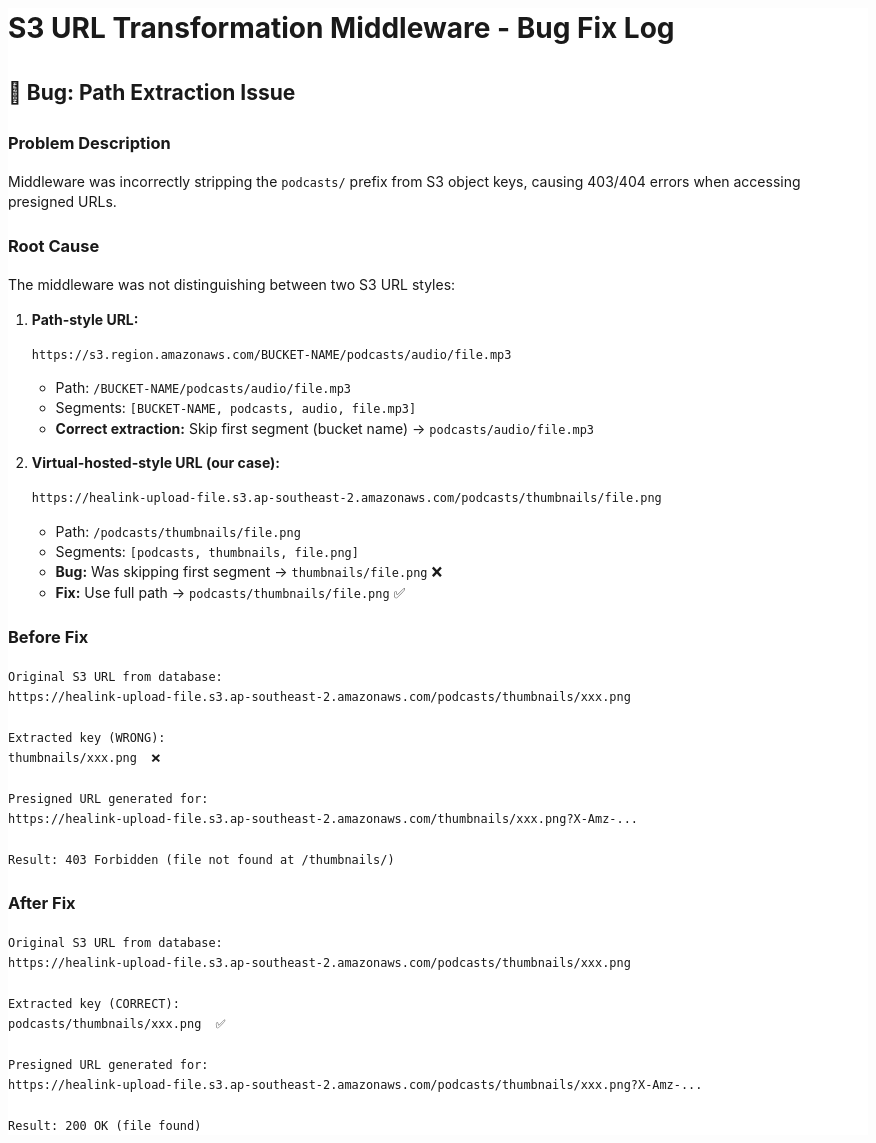 # S3 URL Transformation Middleware - Bug Fix Log

## 🐛 Bug: Path Extraction Issue

### Problem Description
Middleware was incorrectly stripping the `podcasts/` prefix from S3 object keys, causing 403/404 errors when accessing presigned URLs.

### Root Cause
The middleware was not distinguishing between two S3 URL styles:

1. **Path-style URL:** 
   ```
   https://s3.region.amazonaws.com/BUCKET-NAME/podcasts/audio/file.mp3
   ```
   - Path: `/BUCKET-NAME/podcasts/audio/file.mp3`
   - Segments: `[BUCKET-NAME, podcasts, audio, file.mp3]`
   - **Correct extraction:** Skip first segment (bucket name) → `podcasts/audio/file.mp3`

2. **Virtual-hosted-style URL (our case):**
   ```
   https://healink-upload-file.s3.ap-southeast-2.amazonaws.com/podcasts/thumbnails/file.png
   ```
   - Path: `/podcasts/thumbnails/file.png`
   - Segments: `[podcasts, thumbnails, file.png]`
   - **Bug:** Was skipping first segment → `thumbnails/file.png` ❌
   - **Fix:** Use full path → `podcasts/thumbnails/file.png` ✅

### Before Fix
```
Original S3 URL from database:
https://healink-upload-file.s3.ap-southeast-2.amazonaws.com/podcasts/thumbnails/xxx.png

Extracted key (WRONG):
thumbnails/xxx.png  ❌

Presigned URL generated for:
https://healink-upload-file.s3.ap-southeast-2.amazonaws.com/thumbnails/xxx.png?X-Amz-...

Result: 403 Forbidden (file not found at /thumbnails/)
```

### After Fix
```
Original S3 URL from database:
https://healink-upload-file.s3.ap-southeast-2.amazonaws.com/podcasts/thumbnails/xxx.png

Extracted key (CORRECT):
podcasts/thumbnails/xxx.png  ✅

Presigned URL generated for:
https://healink-upload-file.s3.ap-southeast-2.amazonaws.com/podcasts/thumbnails/xxx.png?X-Amz-...

Result: 200 OK (file found)
```
